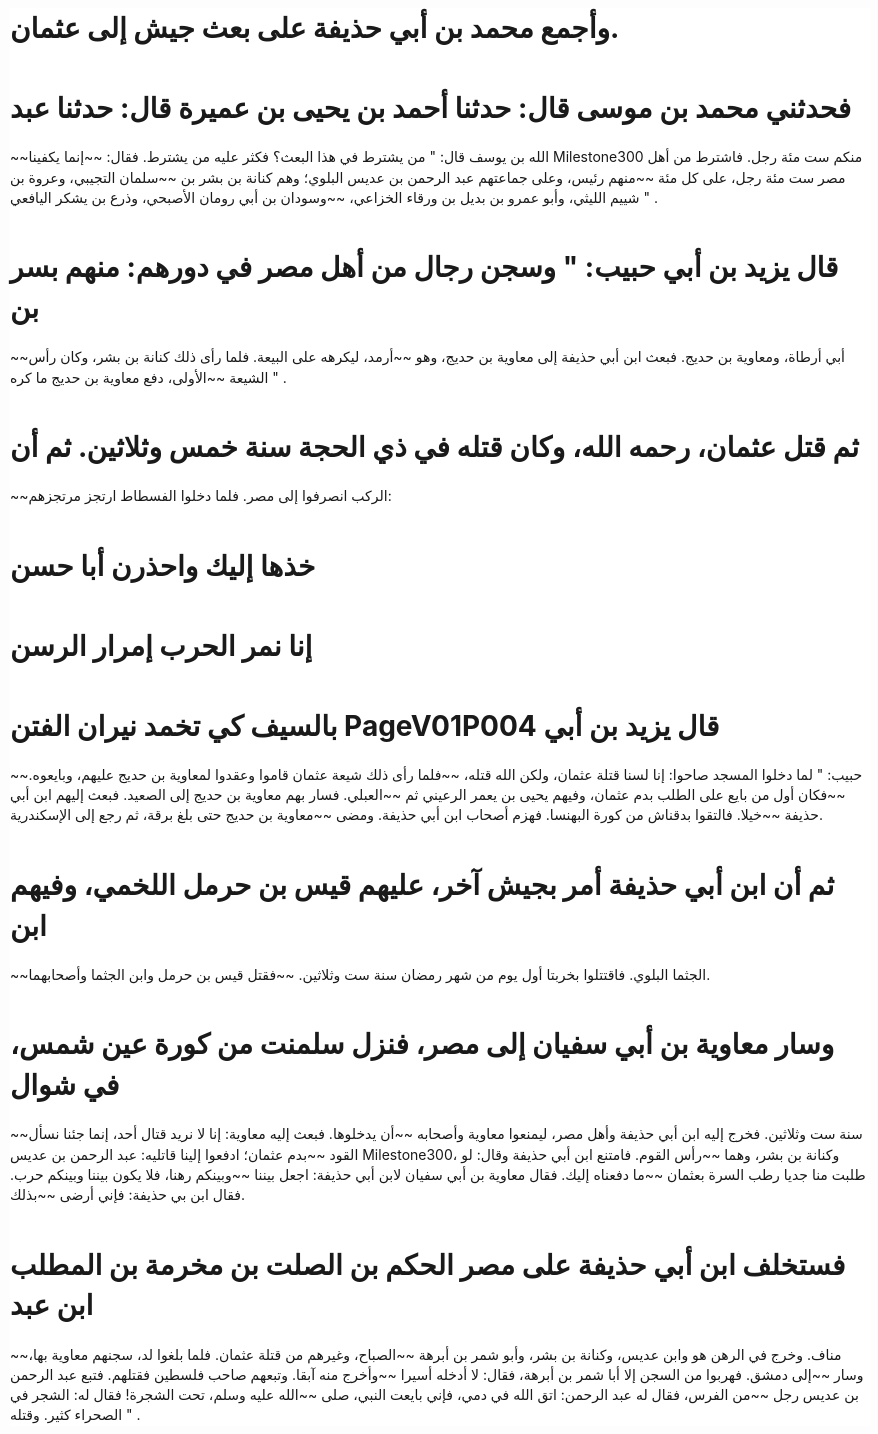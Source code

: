 # وأجمع محمد بن أبي حذيفة على بعث جيش إلى عثمان.
# فحدثني محمد بن موسى قال: حدثنا أحمد بن يحيى بن عميرة قال: حدثنا عبد
~~الله بن يوسف قال: " من يشترط في هذا البعث؟ فكثر عليه من يشترط. فقال:
~~إنما يكفينا Milestone300 منكم ست مئة رجل. فاشترط من أهل مصر ست مئة رجل، على كل مئة
~~منهم رئيس، وعلى جماعتهم عبد الرحمن بن عديس البلوي؛ وهم كنانة بن بشر بن
~~سلمان التجيبي، وعروة بن شييم الليثي، وأبو عمرو بن بديل بن ورقاء الخزاعي،
~~وسودان بن أبي رومان الأصبحي، وذرع بن يشكر اليافعي " .
# قال يزيد بن أبي حبيب: " وسجن رجال من أهل مصر في دورهم: منهم بسر بن
~~أبي أرطاة، ومعاوية بن حديج. فبعث ابن أبي حذيفة إلى معاوية بن حديج، وهو
~~أرمد، ليكرهه على البيعة. فلما رأى ذلك كنانة بن بشر، وكان رأس الشيعة
~~الأولى، دفع معاوية بن حديج ما كره " .
# ثم قتل عثمان، رحمه الله، وكان قتله في ذي الحجة سنة خمس وثلاثين. ثم أن
~~الركب انصرفوا إلى مصر. فلما دخلوا الفسطاط ارتجز مرتجزهم:
# خذها إليك واحذرن أبا حسن
# إنا نمر الحرب إمرار الرسن
# بالسيف كي تخمد نيران الفتن PageV01P004 قال يزيد بن أبي
~~حبيب: " لما دخلوا المسجد صاحوا: إنا لسنا قتلة عثمان، ولكن الله قتله،
~~فلما رأى ذلك شيعة عثمان قاموا وعقدوا لمعاوية بن حديج عليهم، وبايعوه.
~~فكان أول من بايع على الطلب بدم عثمان، وفيهم يحيى بن يعمر الرعيني ثم
~~العبلي. فسار بهم معاوية بن حديج إلى الصعيد. فبعث إليهم ابن أبي حذيفة
~~خيلا. فالتقوا بدقناش من كورة البهنسا. فهزم أصحاب ابن أبي حذيفة. ومضى
~~معاوية بن حديج حتى بلغ برقة، ثم رجع إلى الإسكندرية.
# ثم أن ابن أبي حذيفة أمر بجيش آخر، عليهم قيس بن حرمل اللخمي، وفيهم ابن
~~الجثما البلوي. فاقتتلوا بخربتا أول يوم من شهر رمضان سنة ست وثلاثين.
~~فقتل قيس بن حرمل وابن الجثما وأصحابهما.
# وسار معاوية بن أبي سفيان إلى مصر، فنزل سلمنت من كورة عين شمس، في شوال
~~سنة ست وثلاثين. فخرج إليه ابن أبي حذيفة وأهل مصر، ليمنعوا معاوية وأصحابه
~~أن يدخلوها. فبعث إليه معاوية: إنا لا نريد قتال أحد، إنما جئنا نسأل القود
~~بدم عثمان؛ ادفعوا إلينا قاتليه: عبد الرحمن بن عديس Milestone300، وكنانة بن بشر، وهما
~~رأس القوم. فامتنع ابن أبي حذيفة وقال: لو طلبت منا جديا رطب السرة بعثمان
~~ما دفعناه إليك. فقال معاوية بن أبي سفيان لابن أبي حذيفة: اجعل بيننا
~~وبينكم رهنا، فلا يكون بيننا وبينكم حرب. فقال ابن بي حذيفة: فإني أرضى
~~بذلك.
# فستخلف ابن أبي حذيفة على مصر الحكم بن الصلت بن مخرمة بن المطلب ابن عبد
~~مناف. وخرج في الرهن هو وابن عديس، وكنانة بن بشر، وأبو شمر بن أبرهة
~~الصباح، وغيرهم من قتلة عثمان. فلما بلغوا لد، سجنهم معاوية بها، وسار
~~إلى دمشق. فهربوا من السجن إلا أبا شمر بن أبرهة، فقال: لا أدخله أسيرا
~~وأخرج منه آبقا. وتبعهم صاحب فلسطين فقتلهم. فتبع عبد الرحمن بن عديس رجل
~~من الفرس، فقال له عبد الرحمن: اتق الله في دمي، فإني بايعت النبي، صلى
~~الله عليه وسلم، تحت الشجرة! فقال له: الشجر في الصحراء كثير. وقتله " .